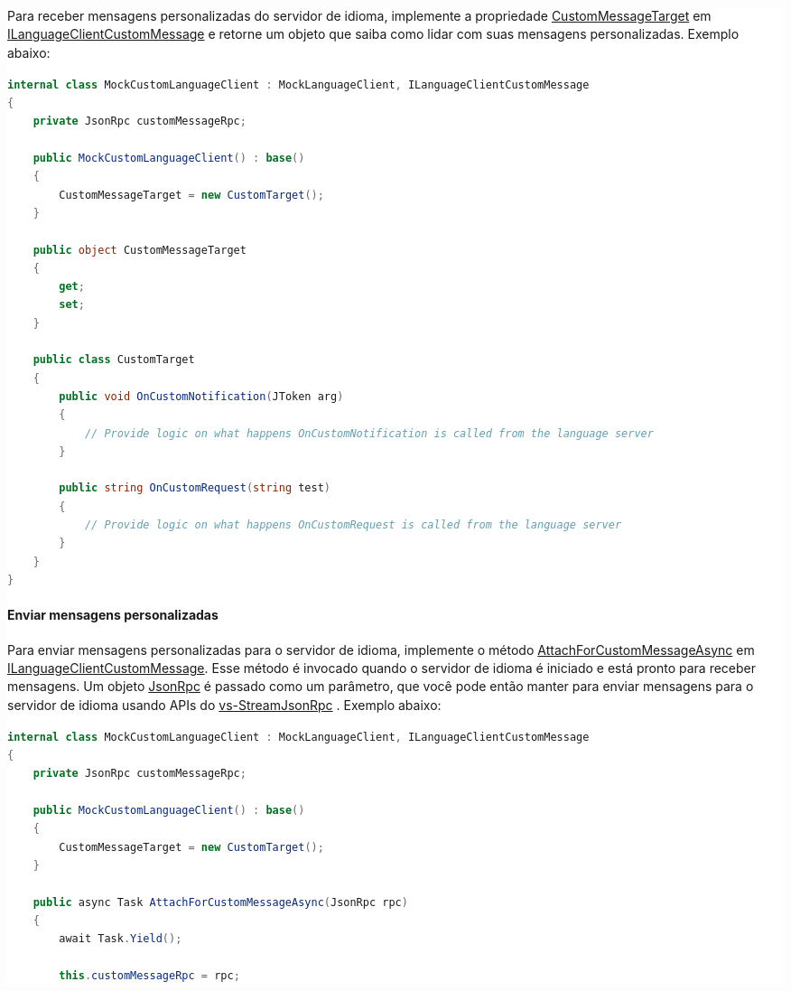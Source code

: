 Para receber mensagens personalizadas do servidor de idioma, implemente a propriedade [CustomMessageTarget](/dotnet/api/microsoft.visualstudio.languageserver.client.ilanguageclientcustommessage.custommessagetarget?view=visualstudiosdk-2017) em [ILanguageClientCustomMessage](/dotnet/api/microsoft.visualstudio.languageserver.client.ilanguageclientcustommessage?view=visualstudiosdk-2017) e retorne um objeto que saiba como lidar com suas mensagens personalizadas. Exemplo abaixo:

```csharp
internal class MockCustomLanguageClient : MockLanguageClient, ILanguageClientCustomMessage
{
    private JsonRpc customMessageRpc;

    public MockCustomLanguageClient() : base()
    {
        CustomMessageTarget = new CustomTarget();
    }

    public object CustomMessageTarget
    {
        get;
        set;
    }

    public class CustomTarget
    {
        public void OnCustomNotification(JToken arg)
        {
            // Provide logic on what happens OnCustomNotification is called from the language server
        }

        public string OnCustomRequest(string test)
        {
            // Provide logic on what happens OnCustomRequest is called from the language server
        }
    }
}
```

#### <a name="send-custom-messages"></a>Enviar mensagens personalizadas

Para enviar mensagens personalizadas para o servidor de idioma, implemente o método [AttachForCustomMessageAsync](/dotnet/api/microsoft.visualstudio.languageserver.client.ilanguageclientcustommessage.attachforcustommessageasync?view=visualstudiosdk-2017) em [ILanguageClientCustomMessage](/dotnet/api/microsoft.visualstudio.languageserver.client.ilanguageclientcustommessage?view=visualstudiosdk-2017). Esse método é invocado quando o servidor de idioma é iniciado e está pronto para receber mensagens. Um objeto [JsonRpc](https://github.com/Microsoft/vs-streamjsonrpc/blob/master/src/StreamJsonRpc/JsonRpc.cs) é passado como um parâmetro, que você pode então manter para enviar mensagens para o servidor de idioma usando APIs do [vs-StreamJsonRpc](https://github.com/Microsoft/vs-streamjsonrpc/blob/master/doc/index.md) . Exemplo abaixo:

```csharp
internal class MockCustomLanguageClient : MockLanguageClient, ILanguageClientCustomMessage
{
    private JsonRpc customMessageRpc;

    public MockCustomLanguageClient() : base()
    {
        CustomMessageTarget = new CustomTarget();
    }

    public async Task AttachForCustomMessageAsync(JsonRpc rpc)
    {
        await Task.Yield();

        this.customMessageRpc = rpc;
```